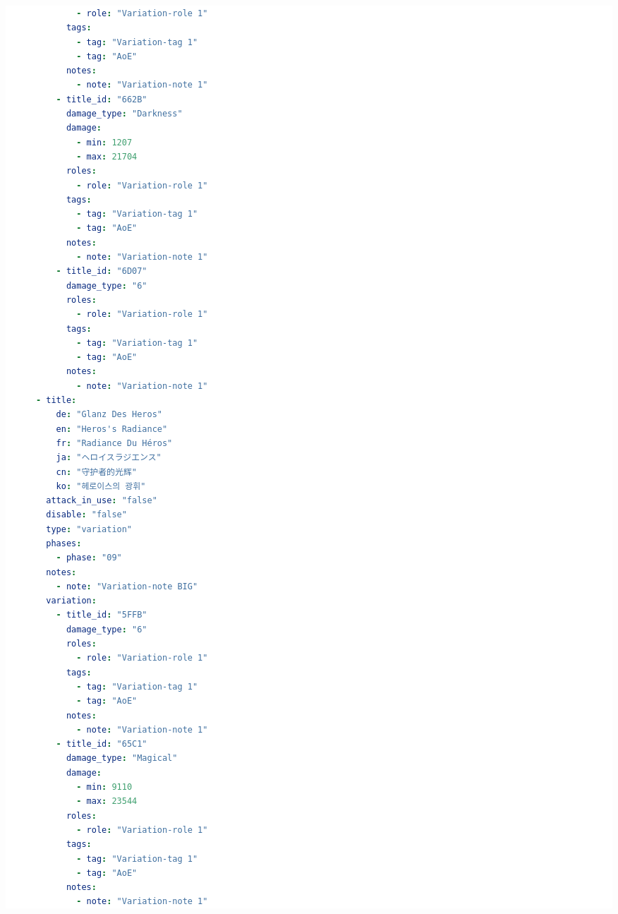 ```yaml
              - role: "Variation-role 1"
            tags:
              - tag: "Variation-tag 1"
              - tag: "AoE"
            notes:
              - note: "Variation-note 1"
          - title_id: "662B"
            damage_type: "Darkness"
            damage:
              - min: 1207
              - max: 21704
            roles:
              - role: "Variation-role 1"
            tags:
              - tag: "Variation-tag 1"
              - tag: "AoE"
            notes:
              - note: "Variation-note 1"
          - title_id: "6D07"
            damage_type: "6"
            roles:
              - role: "Variation-role 1"
            tags:
              - tag: "Variation-tag 1"
              - tag: "AoE"
            notes:
              - note: "Variation-note 1"
      - title:
          de: "Glanz Des Heros"
          en: "Heros's Radiance"
          fr: "Radiance Du Héros"
          ja: "ヘロイスラジエンス"
          cn: "守护者的光辉"
          ko: "헤로이스의 광휘"
        attack_in_use: "false"
        disable: "false"
        type: "variation"
        phases:
          - phase: "09"
        notes:
          - note: "Variation-note BIG"
        variation:
          - title_id: "5FFB"
            damage_type: "6"
            roles:
              - role: "Variation-role 1"
            tags:
              - tag: "Variation-tag 1"
              - tag: "AoE"
            notes:
              - note: "Variation-note 1"
          - title_id: "65C1"
            damage_type: "Magical"
            damage:
              - min: 9110
              - max: 23544
            roles:
              - role: "Variation-role 1"
            tags:
              - tag: "Variation-tag 1"
              - tag: "AoE"
            notes:
              - note: "Variation-note 1"
```